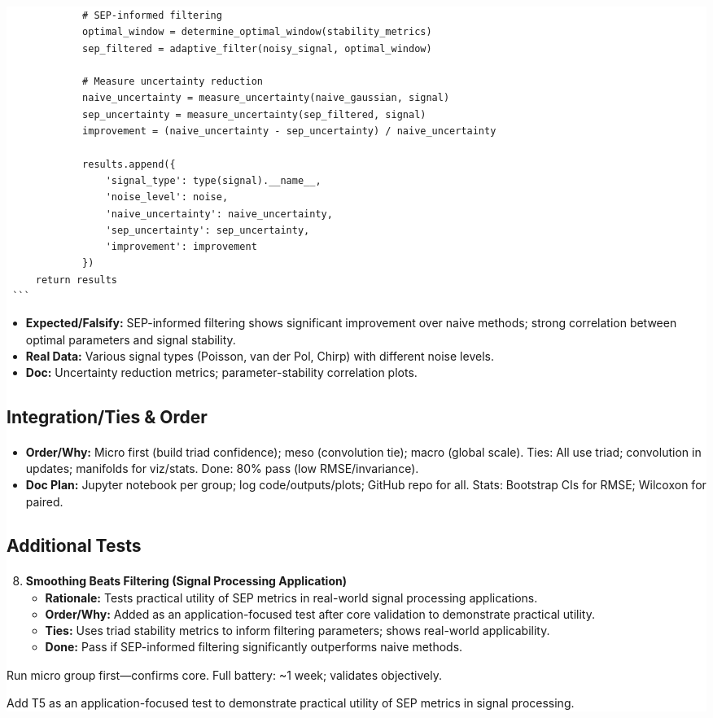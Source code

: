                  # SEP-informed filtering
                 optimal_window = determine_optimal_window(stability_metrics)
                 sep_filtered = adaptive_filter(noisy_signal, optimal_window)
                 
                 # Measure uncertainty reduction
                 naive_uncertainty = measure_uncertainty(naive_gaussian, signal)
                 sep_uncertainty = measure_uncertainty(sep_filtered, signal)
                 improvement = (naive_uncertainty - sep_uncertainty) / naive_uncertainty
                 
                 results.append({
                     'signal_type': type(signal).__name__,
                     'noise_level': noise,
                     'naive_uncertainty': naive_uncertainty,
                     'sep_uncertainty': sep_uncertainty,
                     'improvement': improvement
                 })
         return results
     ```
   - **Expected/Falsify:** SEP-informed filtering shows significant improvement over naive methods; strong correlation between optimal parameters and signal stability.
   - **Real Data:** Various signal types (Poisson, van der Pol, Chirp) with different noise levels.
   - **Doc:** Uncertainty reduction metrics; parameter-stability correlation plots.

## Integration/Ties & Order
- **Order/Why:** Micro first (build triad confidence); meso (convolution tie); macro (global scale). Ties: All use triad; convolution in updates; manifolds for viz/stats. Done: 80% pass (low RMSE/invariance).
- **Doc Plan:** Jupyter notebook per group; log code/outputs/plots; GitHub repo for all. Stats: Bootstrap CIs for RMSE; Wilcoxon for paired.

## Additional Tests
8. **Smoothing Beats Filtering (Signal Processing Application)**
   - **Rationale:** Tests practical utility of SEP metrics in real-world signal processing applications.
   - **Order/Why:** Added as an application-focused test after core validation to demonstrate practical utility.
   - **Ties:** Uses triad stability metrics to inform filtering parameters; shows real-world applicability.
   - **Done:** Pass if SEP-informed filtering significantly outperforms naive methods.

Run micro group first—confirms core. Full battery: ~1 week; validates objectively.

Add T5 as an application-focused test to demonstrate practical utility of SEP metrics in signal processing.
